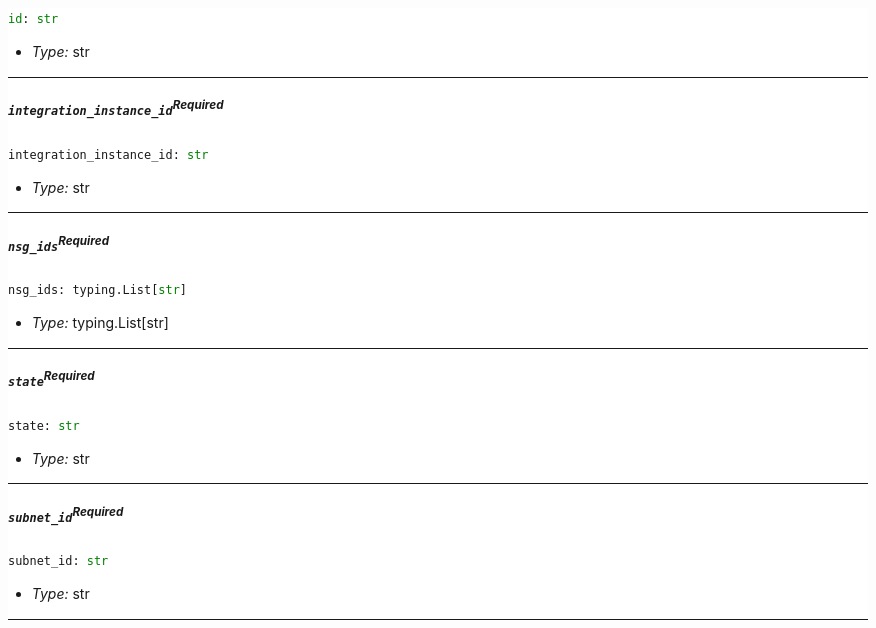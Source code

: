 ```python
id: str
```

- *Type:* str

---

##### `integration_instance_id`<sup>Required</sup> <a name="integration_instance_id" id="rhizo-co-terraform-provider-oci.integrationPrivateEndpointOutboundConnection.IntegrationPrivateEndpointOutboundConnection.property.integrationInstanceId"></a>

```python
integration_instance_id: str
```

- *Type:* str

---

##### `nsg_ids`<sup>Required</sup> <a name="nsg_ids" id="rhizo-co-terraform-provider-oci.integrationPrivateEndpointOutboundConnection.IntegrationPrivateEndpointOutboundConnection.property.nsgIds"></a>

```python
nsg_ids: typing.List[str]
```

- *Type:* typing.List[str]

---

##### `state`<sup>Required</sup> <a name="state" id="rhizo-co-terraform-provider-oci.integrationPrivateEndpointOutboundConnection.IntegrationPrivateEndpointOutboundConnection.property.state"></a>

```python
state: str
```

- *Type:* str

---

##### `subnet_id`<sup>Required</sup> <a name="subnet_id" id="rhizo-co-terraform-provider-oci.integrationPrivateEndpointOutboundConnection.IntegrationPrivateEndpointOutboundConnection.property.subnetId"></a>

```python
subnet_id: str
```

- *Type:* str

---